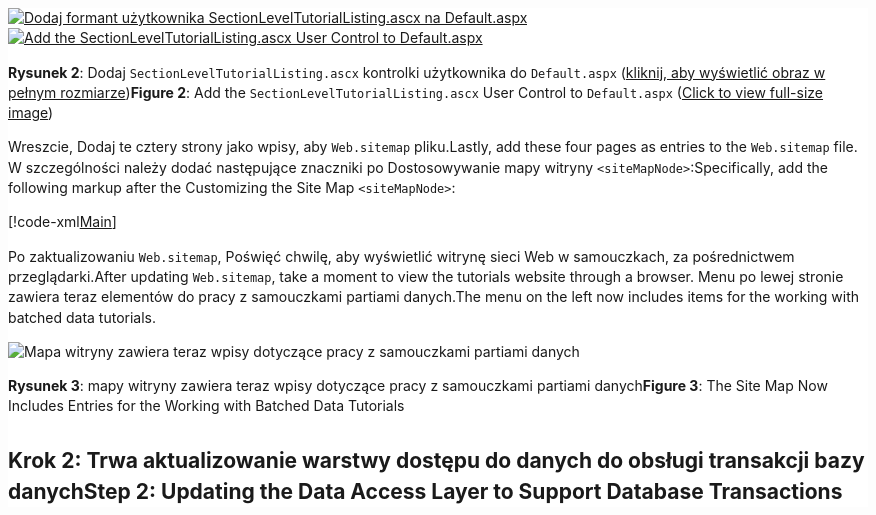 
<span data-ttu-id="e30c4-167">[![Dodaj formant użytkownika SectionLevelTutorialListing.ascx na Default.aspx](wrapping-database-modifications-within-a-transaction-vb/_static/image2.gif)](wrapping-database-modifications-within-a-transaction-vb/_static/image1.png)</span><span class="sxs-lookup"><span data-stu-id="e30c4-167">[![Add the SectionLevelTutorialListing.ascx User Control to Default.aspx](wrapping-database-modifications-within-a-transaction-vb/_static/image2.gif)](wrapping-database-modifications-within-a-transaction-vb/_static/image1.png)</span></span>

<span data-ttu-id="e30c4-168">**Rysunek 2**: Dodaj `SectionLevelTutorialListing.ascx` kontrolki użytkownika do `Default.aspx` ([kliknij, aby wyświetlić obraz w pełnym rozmiarze](wrapping-database-modifications-within-a-transaction-vb/_static/image2.png))</span><span class="sxs-lookup"><span data-stu-id="e30c4-168">**Figure 2**: Add the `SectionLevelTutorialListing.ascx` User Control to `Default.aspx` ([Click to view full-size image](wrapping-database-modifications-within-a-transaction-vb/_static/image2.png))</span></span>


<span data-ttu-id="e30c4-169">Wreszcie, Dodaj te cztery strony jako wpisy, aby `Web.sitemap` pliku.</span><span class="sxs-lookup"><span data-stu-id="e30c4-169">Lastly, add these four pages as entries to the `Web.sitemap` file.</span></span> <span data-ttu-id="e30c4-170">W szczególności należy dodać następujące znaczniki po Dostosowywanie mapy witryny `<siteMapNode>`:</span><span class="sxs-lookup"><span data-stu-id="e30c4-170">Specifically, add the following markup after the Customizing the Site Map `<siteMapNode>`:</span></span>


[!code-xml[Main](wrapping-database-modifications-within-a-transaction-vb/samples/sample2.xml)]

<span data-ttu-id="e30c4-171">Po zaktualizowaniu `Web.sitemap`, Poświęć chwilę, aby wyświetlić witrynę sieci Web w samouczkach, za pośrednictwem przeglądarki.</span><span class="sxs-lookup"><span data-stu-id="e30c4-171">After updating `Web.sitemap`, take a moment to view the tutorials website through a browser.</span></span> <span data-ttu-id="e30c4-172">Menu po lewej stronie zawiera teraz elementów do pracy z samouczkami partiami danych.</span><span class="sxs-lookup"><span data-stu-id="e30c4-172">The menu on the left now includes items for the working with batched data tutorials.</span></span>


![Mapa witryny zawiera teraz wpisy dotyczące pracy z samouczkami partiami danych](wrapping-database-modifications-within-a-transaction-vb/_static/image3.gif)

<span data-ttu-id="e30c4-174">**Rysunek 3**: mapy witryny zawiera teraz wpisy dotyczące pracy z samouczkami partiami danych</span><span class="sxs-lookup"><span data-stu-id="e30c4-174">**Figure 3**: The Site Map Now Includes Entries for the Working with Batched Data Tutorials</span></span>


## <a name="step-2-updating-the-data-access-layer-to-support-database-transactions"></a><span data-ttu-id="e30c4-175">Krok 2: Trwa aktualizowanie warstwy dostępu do danych do obsługi transakcji bazy danych</span><span class="sxs-lookup"><span data-stu-id="e30c4-175">Step 2: Updating the Data Access Layer to Support Database Transactions</span></span>
